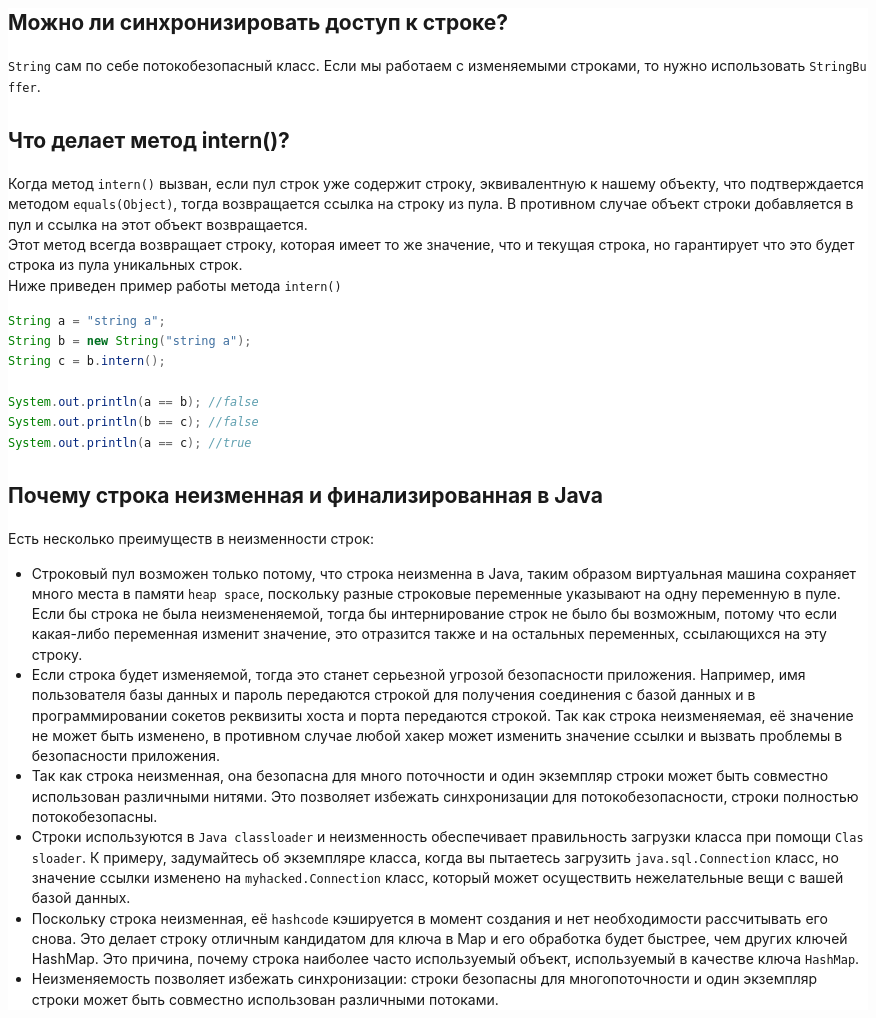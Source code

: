 ## Можно ли синхронизировать доступ к строке?
`String` сам по себе потокобезопасный класс. Если мы работаем с изменяемыми строками, то нужно использовать `StringBuffer`.

## Что делает метод intern()?
Когда метод `intern()` вызван, если пул строк уже содержит строку, эквивалентную к нашему объекту, что подтверждается 
методом `equals(Object)`, тогда возвращается ссылка на строку из пула. В противном случае объект строки добавляется 
в пул и ссылка на этот объект возвращается.  
Этот метод всегда возвращает строку, которая имеет то же значение, что и текущая строка, но гарантирует что это 
будет строка из пула уникальных строк.  
Ниже приведен пример работы метода `intern()`
```java
String a = "string a";
String b = new String("string a");
String c = b.intern();
 
System.out.println(a == b); //false
System.out.println(b == c); //false
System.out.println(a == c); //true
```

## Почему строка неизменная и финализированная в Java
Есть несколько преимуществ в неизменности строк:
+ Строковый пул возможен только потому, что строка неизменна в Java, таким образом виртуальная машина сохраняет 
    много места в памяти `heap space`, поскольку разные строковые переменные указывают на одну переменную в пуле. 
    Если бы строка не была неизмененяемой, тогда бы интернирование строк не было бы возможным, потому что если какая-либо 
    переменная изменит значение, это отразится также и на остальных переменных, ссылающихся на эту строку.
+ Если строка будет изменяемой, тогда это станет серьезной угрозой безопасности приложения. Например, имя пользователя 
    базы данных и пароль передаются строкой для получения соединения с базой данных и в программировании сокетов 
    реквизиты хоста и порта передаются строкой. Так как строка неизменяемая, её значение не может быть изменено, 
    в противном случае любой хакер может изменить значение ссылки и вызвать проблемы в безопасности приложения.
+ Так как строка неизменная, она безопасна для много поточности и один экземпляр строки может быть совместно использован 
    различными нитями. Это позволяет избежать синхронизации для потокобезопасности, строки полностью потокобезопасны.
+ Строки используются в `Java classloader` и неизменность обеспечивает правильность загрузки класса при помощи `Classloader`. 
    К примеру, задумайтесь об экземпляре класса, когда вы пытаетесь загрузить `java.sql.Connection` класс, но значение 
    ссылки изменено на `myhacked.Connection` класс, который может осуществить нежелательные вещи с вашей базой данных.
+ Поскольку строка неизменная, её `hashcode` кэшируется в момент создания и нет необходимости рассчитывать его снова. 
    Это делает строку отличным кандидатом для ключа в Map и его обработка будет быстрее, чем других ключей HashMap. 
    Это причина, почему строка наиболее часто используемый объект, используемый в качестве ключа `HashMap`.  
+ Неизменяемость позволяет избежать синхронизации: строки безопасны для многопоточности и один экземпляр строки 
    может быть совместно использован различными потоками.